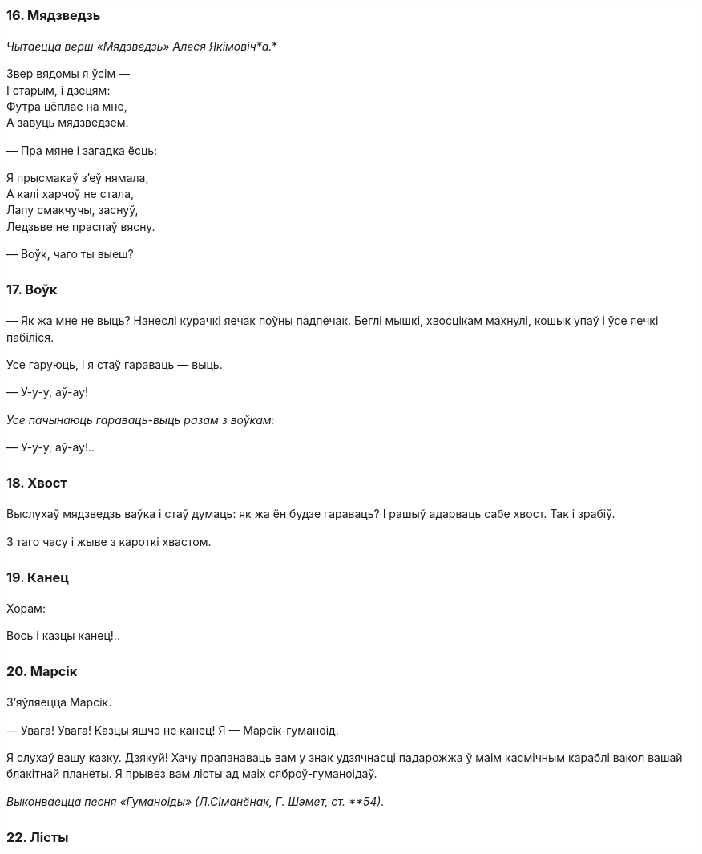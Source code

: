 ### <span id="anchor-58"></span>16. Мядзведзь

**Чытаецца верш «*Мядзведзь» Алес*я* Якімовіч*а.**

Звер вядомы я ўсім —  
I старым, і дзецям:  
Футра цёплае на мне,  
А завуць мядзведзем.

— Пра мяне і загадка ёсць:

Я прысмакаў з’еў нямала,  
А калі харчоў не стала,  
Лапу смакчучы, заснуў,  
Ледзьве не праспаў вясну.

— Воўк, чаго ты выеш?

### <span id="anchor-59"></span>17. Воўк

— Як жа мне не выць? Нанеслі курачкі яечак поўны падпечак. Беглі мышкі,
хвосцікам махнулі, кошык упаў і ўсе яечкі пабіліся.

Усе гаруюць, і я стаў гараваць — выць.

— У-у-у, аў-ау\!

*Усе пачынаюць гараваць-выць разам з воўкам:*

— У-у-у, аў-ау\!..

### <span id="anchor-60"></span>18. Хвост

Выслухаў мядзведзь ваўка і стаў думаць: як жа ён будзе гараваць? І рашыў
адарваць сабе хвост. Так і зрабіў.

З таго часу і жыве з кароткі хвастом.

### <span id="anchor-61"></span>19. Канец

Хорам:

Вось і казцы канец\!..

### <span id="anchor-62"></span>20. Марсік

З’яўляецца Марсік.

— Увага\! Увага\! Казцы яшчэ не канец\! Я — Марсік-гуманоід.

Я слухаў вашу казку. Дзякуй\! Хачу прапанаваць вам у знак удзячнасці
падарожжа ў маім касмічным караблі вакол вашай блакітнай планеты. Я
прывез вам лісты ад маіх сяброў-гуманоідаў.

*Выконваецца песня «Гуманоіды» (Л.Сіманёнак, Г. Шэмет, *ст.
**[54](#anchor-36)*).*

### <span id="anchor-63"></span>22. Лісты
